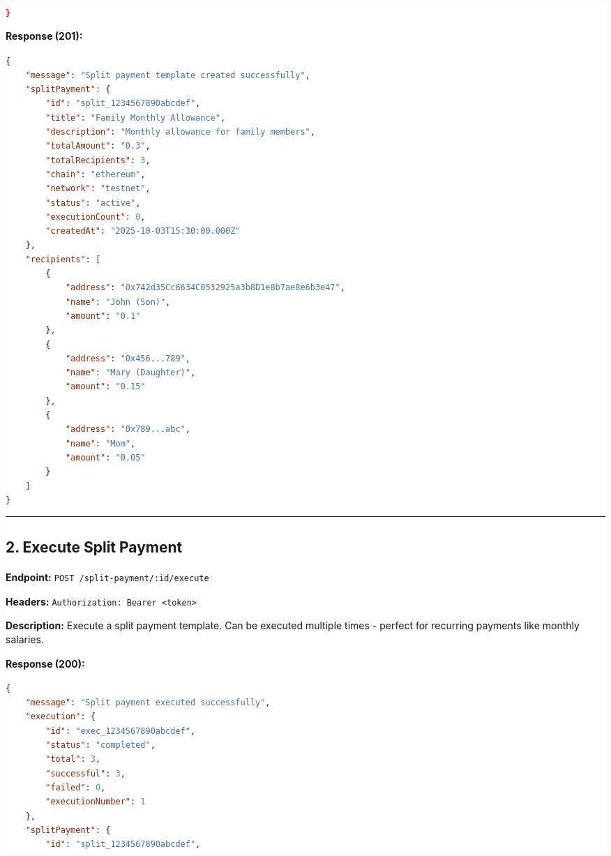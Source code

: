```json
}
```

**Response (201):**

```json
{
    "message": "Split payment template created successfully",
    "splitPayment": {
        "id": "split_1234567890abcdef",
        "title": "Family Monthly Allowance",
        "description": "Monthly allowance for family members",
        "totalAmount": "0.3",
        "totalRecipients": 3,
        "chain": "ethereum",
        "network": "testnet",
        "status": "active",
        "executionCount": 0,
        "createdAt": "2025-10-03T15:30:00.000Z"
    },
    "recipients": [
        {
            "address": "0x742d35Cc6634C0532925a3b8D1e8b7ae8e6b3e47",
            "name": "John (Son)",
            "amount": "0.1"
        },
        {
            "address": "0x456...789",
            "name": "Mary (Daughter)",
            "amount": "0.15"
        },
        {
            "address": "0x789...abc",
            "name": "Mom",
            "amount": "0.05"
        }
    ]
}
```

---

## 2. Execute Split Payment

**Endpoint:** `POST /split-payment/:id/execute`

**Headers:** `Authorization: Bearer <token>`

**Description:** Execute a split payment template. Can be executed multiple times - perfect for recurring payments like monthly salaries.

**Response (200):**

```json
{
    "message": "Split payment executed successfully",
    "execution": {
        "id": "exec_1234567890abcdef",
        "status": "completed",
        "total": 3,
        "successful": 3,
        "failed": 0,
        "executionNumber": 1
    },
    "splitPayment": {
        "id": "split_1234567890abcdef",
```